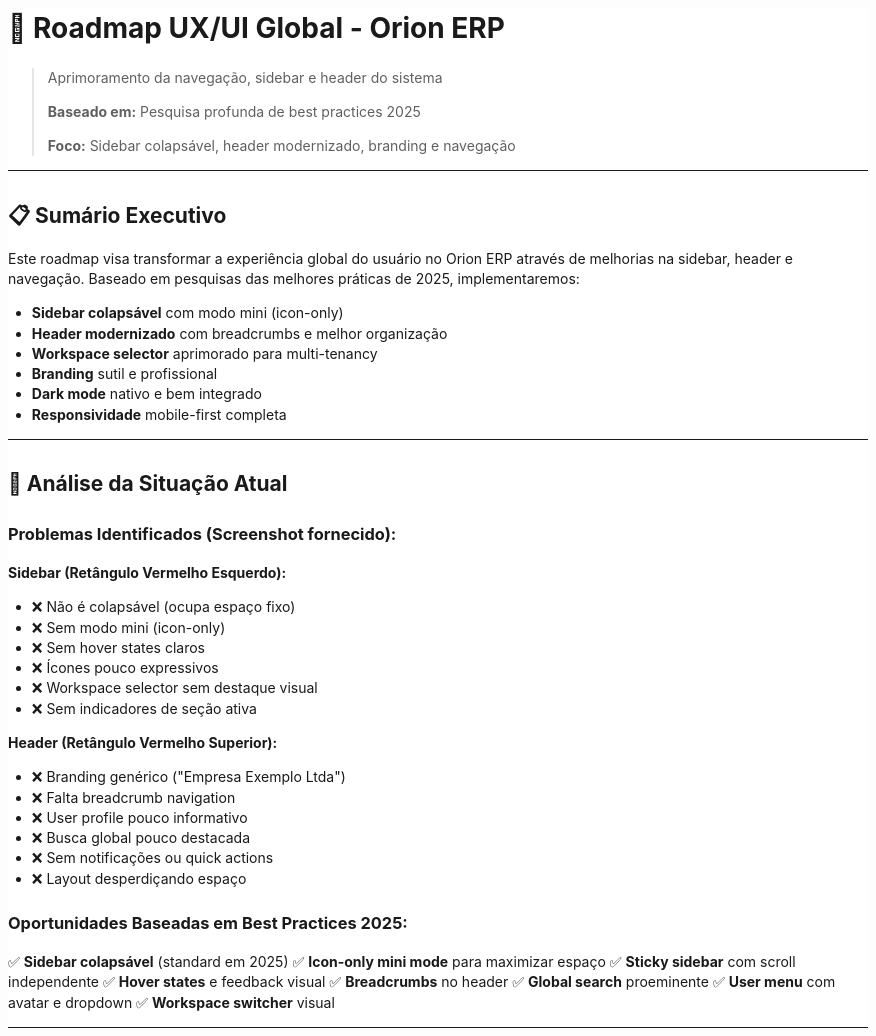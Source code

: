 # 🎨 Roadmap UX/UI Global - Orion ERP

> Aprimoramento da navegação, sidebar e header do sistema
>
> **Baseado em:** Pesquisa profunda de best practices 2025
>
> **Foco:** Sidebar colapsável, header modernizado, branding e navegação

---

## 📋 Sumário Executivo

Este roadmap visa transformar a experiência global do usuário no Orion ERP através de melhorias na sidebar, header e navegação. Baseado em pesquisas das melhores práticas de 2025, implementaremos:

- **Sidebar colapsável** com modo mini (icon-only)
- **Header modernizado** com breadcrumbs e melhor organização
- **Workspace selector** aprimorado para multi-tenancy
- **Branding** sutil e profissional
- **Dark mode** nativo e bem integrado
- **Responsividade** mobile-first completa

---

## 🎯 Análise da Situação Atual

### Problemas Identificados (Screenshot fornecido):

**Sidebar (Retângulo Vermelho Esquerdo):**
- ❌ Não é colapsável (ocupa espaço fixo)
- ❌ Sem modo mini (icon-only)
- ❌ Sem hover states claros
- ❌ Ícones pouco expressivos
- ❌ Workspace selector sem destaque visual
- ❌ Sem indicadores de seção ativa

**Header (Retângulo Vermelho Superior):**
- ❌ Branding genérico ("Empresa Exemplo Ltda")
- ❌ Falta breadcrumb navigation
- ❌ User profile pouco informativo
- ❌ Busca global pouco destacada
- ❌ Sem notificações ou quick actions
- ❌ Layout desperdiçando espaço

### Oportunidades Baseadas em Best Practices 2025:

✅ **Sidebar colapsável** (standard em 2025)
✅ **Icon-only mini mode** para maximizar espaço
✅ **Sticky sidebar** com scroll independente
✅ **Hover states** e feedback visual
✅ **Breadcrumbs** no header
✅ **Global search** proeminente
✅ **User menu** com avatar e dropdown
✅ **Workspace switcher** visual

---
